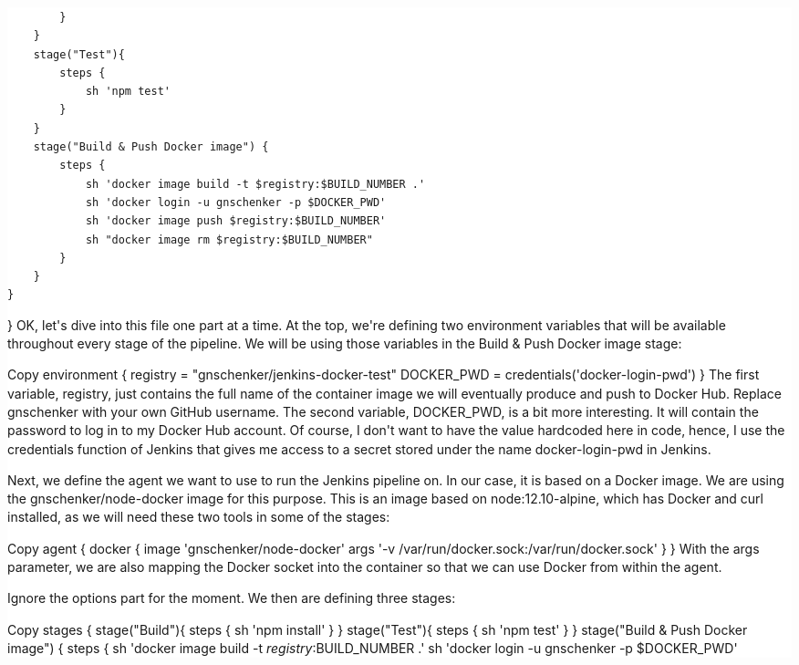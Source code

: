             }
        }
        stage("Test"){
            steps {
                sh 'npm test'
            }
        }
        stage("Build & Push Docker image") {
            steps {
                sh 'docker image build -t $registry:$BUILD_NUMBER .'
                sh 'docker login -u gnschenker -p $DOCKER_PWD'
                sh 'docker image push $registry:$BUILD_NUMBER'
                sh "docker image rm $registry:$BUILD_NUMBER"
            }
        }
    }
}
OK, let's dive into this file one part at a time. At the top, we're defining two environment variables that will be available throughout every stage of the pipeline. We will be using those variables in the Build & Push Docker image stage:

Copy
environment {
    registry = "gnschenker/jenkins-docker-test"
    DOCKER_PWD = credentials('docker-login-pwd')
}
The first variable, registry, just contains the full name of the container image we will eventually produce and push to Docker Hub. Replace gnschenker with your own GitHub username. The second variable, DOCKER_PWD, is a bit more interesting. It will contain the password to log in to my Docker Hub account. Of course, I don't want to have the value hardcoded here in code, hence, I use the credentials function of Jenkins that gives me access to a secret stored under the name docker-login-pwd in Jenkins. 

Next, we define the agent we want to use to run the Jenkins pipeline on. In our case, it is based on a Docker image. We are using the gnschenker/node-docker image for this purpose. This is an image based on node:12.10-alpine, which has Docker and curl installed, as we will need these two tools in some of the stages:

Copy
agent {
    docker {
        image 'gnschenker/node-docker'
        args '-v /var/run/docker.sock:/var/run/docker.sock'
    }
}
With the args parameter, we are also mapping the Docker socket into the container so that we can use Docker from within the agent. 

Ignore the options part for the moment. We then are defining three stages:

Copy
stages {
    stage("Build"){
        steps {
            sh 'npm install'
        }
    }
    stage("Test"){
        steps {
            sh 'npm test'
        }
    }
    stage("Build & Push Docker image") {
        steps {
            sh 'docker image build -t $registry:$BUILD_NUMBER .'
            sh 'docker login -u gnschenker -p $DOCKER_PWD'